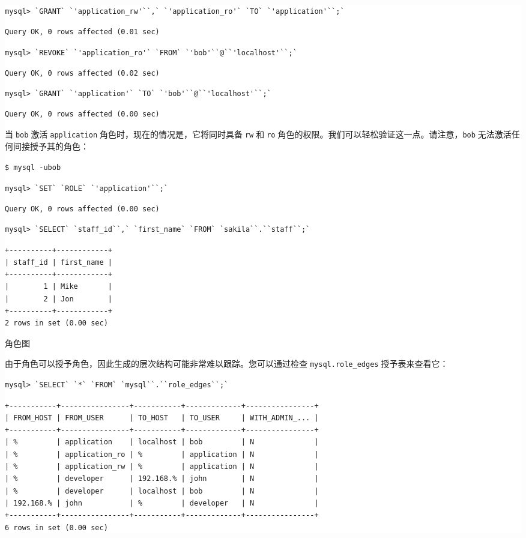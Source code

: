 ```
mysql> `GRANT` `'application_rw'``,` `'application_ro'` `TO` `'application'``;`
```

```
Query OK, 0 rows affected (0.01 sec)
```

```
mysql> `REVOKE` `'application_ro'` `FROM` `'bob'``@``'localhost'``;`
```

```
Query OK, 0 rows affected (0.02 sec)
```

```
mysql> `GRANT` `'application'` `TO` `'bob'``@``'localhost'``;`
```

```
Query OK, 0 rows affected (0.00 sec)
```

当 `bob` 激活 `application` 角色时，现在的情况是，它将同时具备 `rw` 和 `ro` 角色的权限。我们可以轻松验证这一点。请注意，`bob` 无法激活任何间接授予其的角色：

```
$ mysql -ubob
```

```
mysql> `SET` `ROLE` `'application'``;`
```

```
Query OK, 0 rows affected (0.00 sec)
```

```
mysql> `SELECT` `staff_id``,` `first_name` `FROM` `sakila``.``staff``;`
```

```
+----------+------------+
| staff_id | first_name |
+----------+------------+
|        1 | Mike       |
|        2 | Jon        |
+----------+------------+
2 rows in set (0.00 sec)
```

角色图

由于角色可以授予角色，因此生成的层次结构可能非常难以跟踪。您可以通过检查 `mysql.role_edges` 授予表来查看它：

```
mysql> `SELECT` `*` `FROM` `mysql``.``role_edges``;`
```

```
+-----------+----------------+-----------+-------------+----------------+
| FROM_HOST | FROM_USER      | TO_HOST   | TO_USER     | WITH_ADMIN_... |
+-----------+----------------+-----------+-------------+----------------+
| %         | application    | localhost | bob         | N              |
| %         | application_ro | %         | application | N              |
| %         | application_rw | %         | application | N              |
| %         | developer      | 192.168.% | john        | N              |
| %         | developer      | localhost | bob         | N              |
| 192.168.% | john           | %         | developer   | N              |
+-----------+----------------+-----------+-------------+----------------+
6 rows in set (0.00 sec)
```
